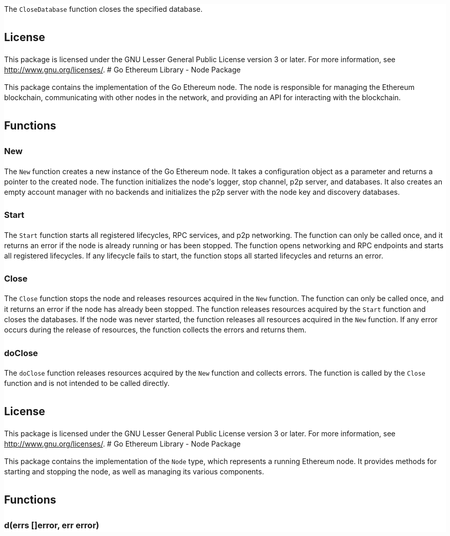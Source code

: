 The `CloseDatabase` function closes the specified database.

## License

This package is licensed under the GNU Lesser General Public License version 3 or later. For more information, see <http://www.gnu.org/licenses/>. # Go Ethereum Library - Node Package

This package contains the implementation of the Go Ethereum node. The node is responsible for managing the Ethereum blockchain, communicating with other nodes in the network, and providing an API for interacting with the blockchain.

## Functions

### New

The `New` function creates a new instance of the Go Ethereum node. It takes a configuration object as a parameter and returns a pointer to the created node. The function initializes the node's logger, stop channel, p2p server, and databases. It also creates an empty account manager with no backends and initializes the p2p server with the node key and discovery databases.

### Start

The `Start` function starts all registered lifecycles, RPC services, and p2p networking. The function can only be called once, and it returns an error if the node is already running or has been stopped. The function opens networking and RPC endpoints and starts all registered lifecycles. If any lifecycle fails to start, the function stops all started lifecycles and returns an error.

### Close

The `Close` function stops the node and releases resources acquired in the `New` function. The function can only be called once, and it returns an error if the node has already been stopped. The function releases resources acquired by the `Start` function and closes the databases. If the node was never started, the function releases all resources acquired in the `New` function. If any error occurs during the release of resources, the function collects the errors and returns them.

### doClose

The `doClose` function releases resources acquired by the `New` function and collects errors. The function is called by the `Close` function and is not intended to be called directly.

## License

This package is licensed under the GNU Lesser General Public License version 3 or later. For more information, see <http://www.gnu.org/licenses/>. # Go Ethereum Library - Node Package

This package contains the implementation of the `Node` type, which represents a running Ethereum node. It provides methods for starting and stopping the node, as well as managing its various components.

## Functions

### d(errs []error, err error)
